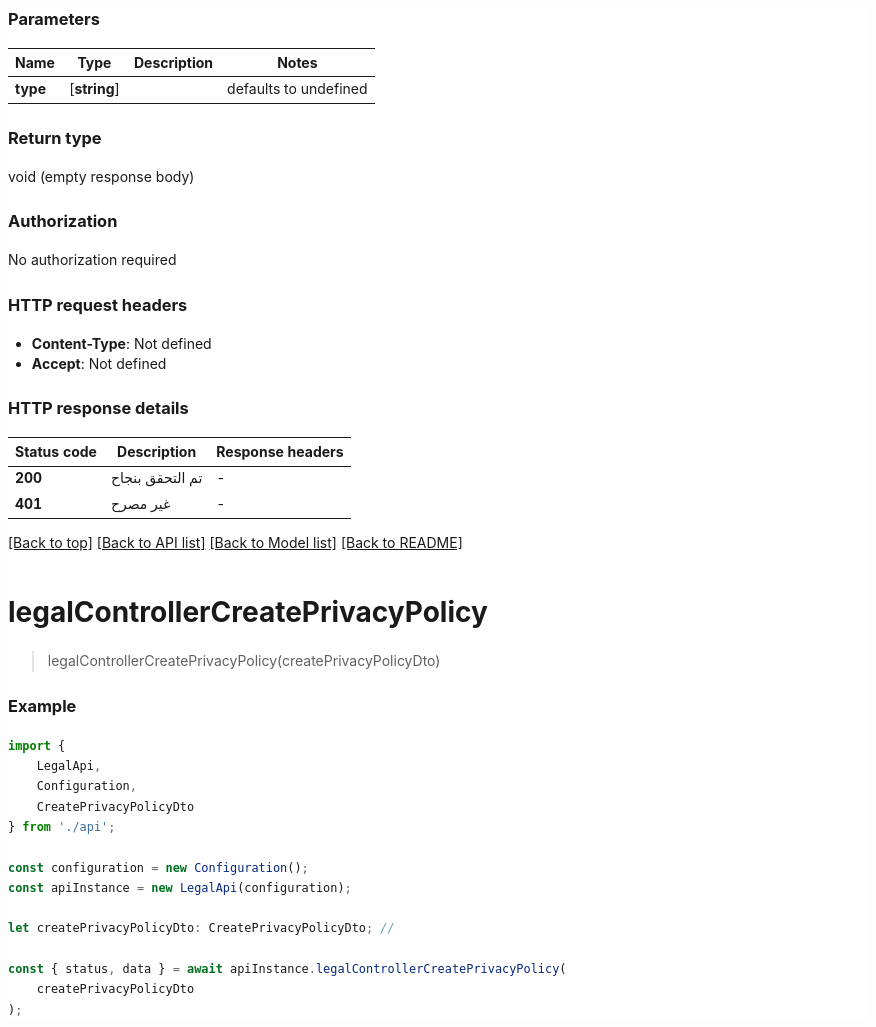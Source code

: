 ### Parameters

|Name | Type | Description  | Notes|
|------------- | ------------- | ------------- | -------------|
| **type** | [**string**] |  | defaults to undefined|


### Return type

void (empty response body)

### Authorization

No authorization required

### HTTP request headers

 - **Content-Type**: Not defined
 - **Accept**: Not defined


### HTTP response details
| Status code | Description | Response headers |
|-------------|-------------|------------------|
|**200** | تم التحقق بنجاح |  -  |
|**401** | غير مصرح |  -  |

[[Back to top]](#) [[Back to API list]](../README.md#documentation-for-api-endpoints) [[Back to Model list]](../README.md#documentation-for-models) [[Back to README]](../README.md)

# **legalControllerCreatePrivacyPolicy**
> legalControllerCreatePrivacyPolicy(createPrivacyPolicyDto)


### Example

```typescript
import {
    LegalApi,
    Configuration,
    CreatePrivacyPolicyDto
} from './api';

const configuration = new Configuration();
const apiInstance = new LegalApi(configuration);

let createPrivacyPolicyDto: CreatePrivacyPolicyDto; //

const { status, data } = await apiInstance.legalControllerCreatePrivacyPolicy(
    createPrivacyPolicyDto
);
```
